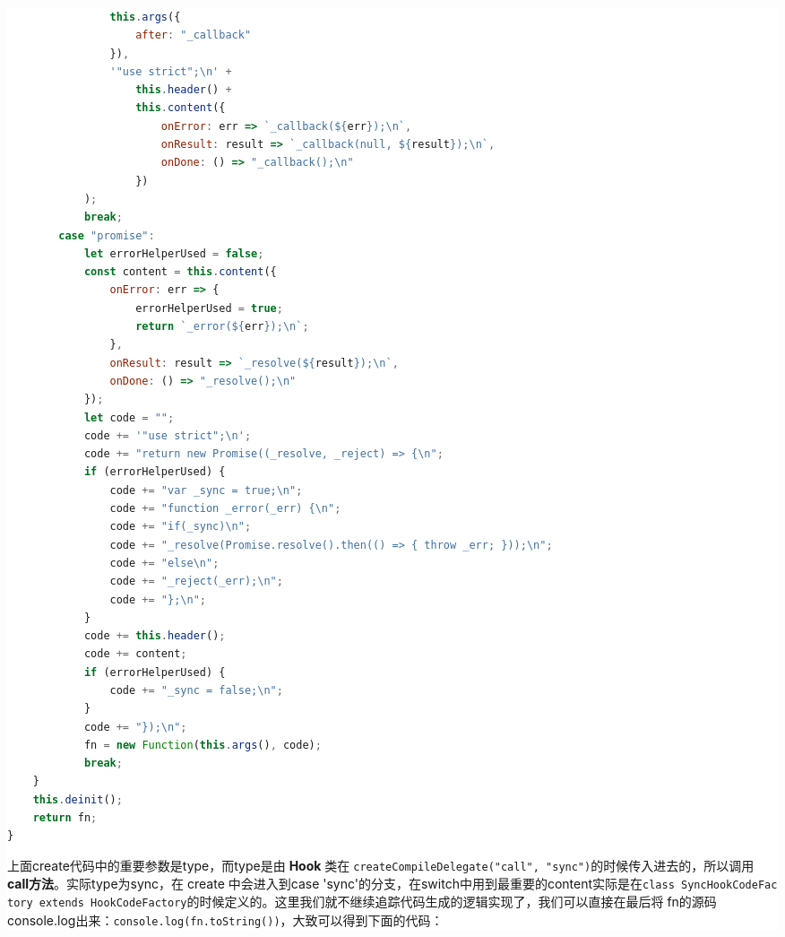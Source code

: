```javascript
                this.args({
                    after: "_callback"
                }),
                '"use strict";\n' +
                    this.header() +
                    this.content({
                        onError: err => `_callback(${err});\n`,
                        onResult: result => `_callback(null, ${result});\n`,
                        onDone: () => "_callback();\n"
                    })
            );
            break;
        case "promise":
            let errorHelperUsed = false;
            const content = this.content({
                onError: err => {
                    errorHelperUsed = true;
                    return `_error(${err});\n`;
                },
                onResult: result => `_resolve(${result});\n`,
                onDone: () => "_resolve();\n"
            });
            let code = "";
            code += '"use strict";\n';
            code += "return new Promise((_resolve, _reject) => {\n";
            if (errorHelperUsed) {
                code += "var _sync = true;\n";
                code += "function _error(_err) {\n";
                code += "if(_sync)\n";
                code += "_resolve(Promise.resolve().then(() => { throw _err; }));\n";
                code += "else\n";
                code += "_reject(_err);\n";
                code += "};\n";
            }
            code += this.header();
            code += content;
            if (errorHelperUsed) {
                code += "_sync = false;\n";
            }
            code += "});\n";
            fn = new Function(this.args(), code);
            break;
    }
    this.deinit();
    return fn;
}
```

上面create代码中的重要参数是type，而type是由 **Hook** 类在 `createCompileDelegate("call", "sync")`的时候传入进去的，所以调用 **call方法**。实际type为sync，在 create 中会进入到case 'sync'的分支，在switch中用到最重要的content实际是在`class SyncHookCodeFactory extends HookCodeFactory`的时候定义的。这里我们就不继续追踪代码生成的逻辑实现了，我们可以直接在最后将 fn的源码console.log出来：`console.log(fn.toString())`，大致可以得到下面的代码：
